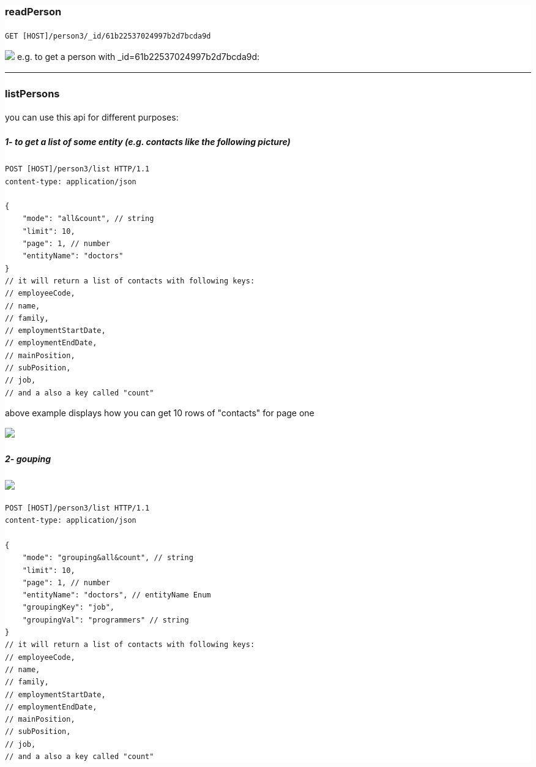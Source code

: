 ### readPerson
```
GET [HOST]/person3/_id/61b22537024997b2d7bcda9d
```
![](https://raw.githubusercontent.com/kia-nasirzadeh/ashkan-nasirzadeh.ir/gh-pages/_posts/colife-backend/readPerson.png)
e.g. to get a person with _id=61b22537024997b2d7bcda9d:

---
### listPersons
you can use this api for different purposes:
##### 1- to get a list of some entity (e.g. contacts like the following picture)
```
POST [HOST]/person3/list HTTP/1.1
content-type: application/json

{
    "mode": "all&count", // string
    "limit": 10,
    "page": 1, // number
    "entityName": "doctors"
}
// it will return a list of contacts with following keys:
// employeeCode,
// name,
// family,
// employmentStartDate,
// employmentEndDate,
// mainPosition,
// subPosition,
// job,
// and a also a key called "count"
```
above example displays how you can get 10 rows of "contacts" for page one

![](https://raw.githubusercontent.com/kia-nasirzadeh/ashkan-nasirzadeh.ir/gh-pages/_posts/colife-backend/listPersons%26MainPage.png)
##### 2- gouping

![](https://raw.githubusercontent.com/kia-nasirzadeh/ashkan-nasirzadeh.ir/gh-pages/_posts/colife-backend/listPersons.png)

```
POST [HOST]/person3/list HTTP/1.1
content-type: application/json

{
    "mode": "grouping&all&count", // string
    "limit": 10,
    "page": 1, // number
    "entityName": "doctors", // entityName Enum
    "groupingKey": "job",
    "groupingVal": "programmers" // string
}
// it will return a list of contacts with following keys:
// employeeCode,
// name,
// family,
// employmentStartDate,
// employmentEndDate,
// mainPosition,
// subPosition,
// job,
// and a also a key called "count"
```